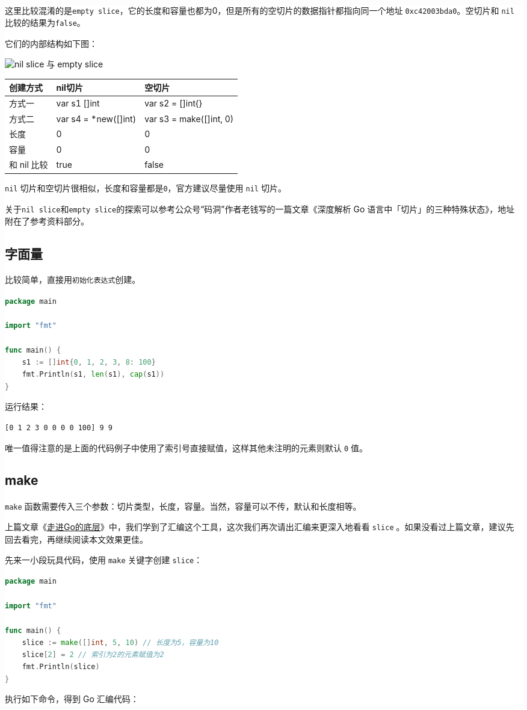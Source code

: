 这里比较混淆的是`empty slice`，它的长度和容量也都为0，但是所有的空切片的数据指针都指向同一个地址 `0xc42003bda0`。空切片和 `nil` 比较的结果为`false`。

它们的内部结构如下图：

![nil slice 与 empty slice](https://user-gold-cdn.xitu.io/2019/4/2/169db9bdb9da4653?imageView2/0/w/1280/h/960/format/webp/ignore-error/1)

|创建方式|	nil切片|	空切片|
|:--|:--|:--|
|方式一|	var s1 []int|	var s2 = []int{}|
|方式二|	var s4 = *new([]int)	|var s3 = make([]int, 0)|
|长度	|0|	0|
|容量	|0|	0|
|和 nil 比较|	true|	false|

`nil` 切片和空切片很相似，长度和容量都是`0`，官方建议尽量使用 `nil` 切片。

关于`nil slice`和`empty slice`的探索可以参考公众号“码洞”作者老钱写的一篇文章《深度解析 Go 语言中「切片」的三种特殊状态》，地址附在了参考资料部分。

## 字面量
比较简单，直接用`初始化表达式`创建。

```go
package main

import "fmt"

func main() {
	s1 := []int{0, 1, 2, 3, 8: 100}
	fmt.Println(s1, len(s1), cap(s1))
}
```

运行结果：
```
[0 1 2 3 0 0 0 0 100] 9 9
```

唯一值得注意的是上面的代码例子中使用了索引号直接赋值，这样其他未注明的元素则默认 `0` 值。

## make
`make` 函数需要传入三个参数：切片类型，长度，容量。当然，容量可以不传，默认和长度相等。

上篇文章《[走进Go的底层](https://link.juejin.im/?target=https%3A%2F%2Fwww.cnblogs.com%2Fqcrao-2018%2Fp%2F10562216.html)》中，我们学到了汇编这个工具，这次我们再次请出汇编来更深入地看看 `slice` 。如果没看过上篇文章，建议先回去看完，再继续阅读本文效果更佳。

先来一小段玩具代码，使用 `make` 关键字创建 `slice`：

```go
package main

import "fmt"

func main() {
	slice := make([]int, 5, 10) // 长度为5，容量为10
	slice[2] = 2 // 索引为2的元素赋值为2
	fmt.Println(slice)
}
```
执行如下命令，得到 Go 汇编代码：
